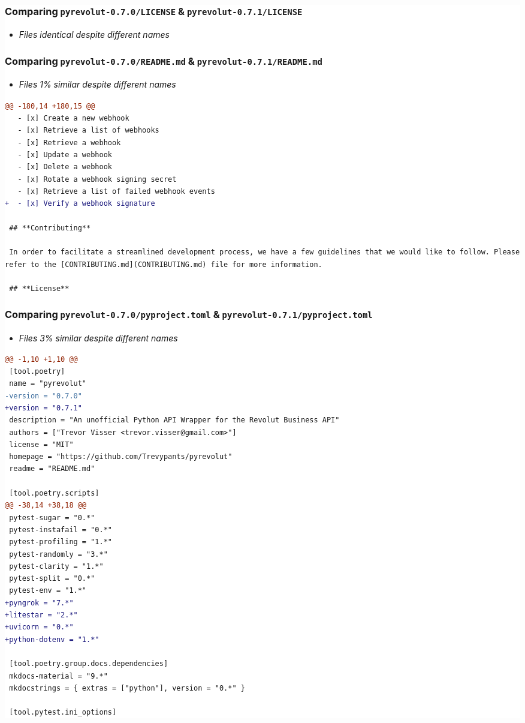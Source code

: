 ### Comparing `pyrevolut-0.7.0/LICENSE` & `pyrevolut-0.7.1/LICENSE`

 * *Files identical despite different names*

### Comparing `pyrevolut-0.7.0/README.md` & `pyrevolut-0.7.1/README.md`

 * *Files 1% similar despite different names*

```diff
@@ -180,14 +180,15 @@
   - [x] Create a new webhook
   - [x] Retrieve a list of webhooks
   - [x] Retrieve a webhook
   - [x] Update a webhook
   - [x] Delete a webhook
   - [x] Rotate a webhook signing secret
   - [x] Retrieve a list of failed webhook events
+  - [x] Verify a webhook signature
 
 ## **Contributing**
 
 In order to facilitate a streamlined development process, we have a few guidelines that we would like to follow. Please refer to the [CONTRIBUTING.md](CONTRIBUTING.md) file for more information.
 
 ## **License**
```

### Comparing `pyrevolut-0.7.0/pyproject.toml` & `pyrevolut-0.7.1/pyproject.toml`

 * *Files 3% similar despite different names*

```diff
@@ -1,10 +1,10 @@
 [tool.poetry]
 name = "pyrevolut"
-version = "0.7.0"
+version = "0.7.1"
 description = "An unofficial Python API Wrapper for the Revolut Business API"
 authors = ["Trevor Visser <trevor.visser@gmail.com>"]
 license = "MIT"
 homepage = "https://github.com/Trevypants/pyrevolut"
 readme = "README.md"
 
 [tool.poetry.scripts]
@@ -38,14 +38,18 @@
 pytest-sugar = "0.*"
 pytest-instafail = "0.*"
 pytest-profiling = "1.*"
 pytest-randomly = "3.*"
 pytest-clarity = "1.*"
 pytest-split = "0.*"
 pytest-env = "1.*"
+pyngrok = "7.*"
+litestar = "2.*"
+uvicorn = "0.*"
+python-dotenv = "1.*"
 
 [tool.poetry.group.docs.dependencies]
 mkdocs-material = "9.*"
 mkdocstrings = { extras = ["python"], version = "0.*" }
 
 [tool.pytest.ini_options]
```